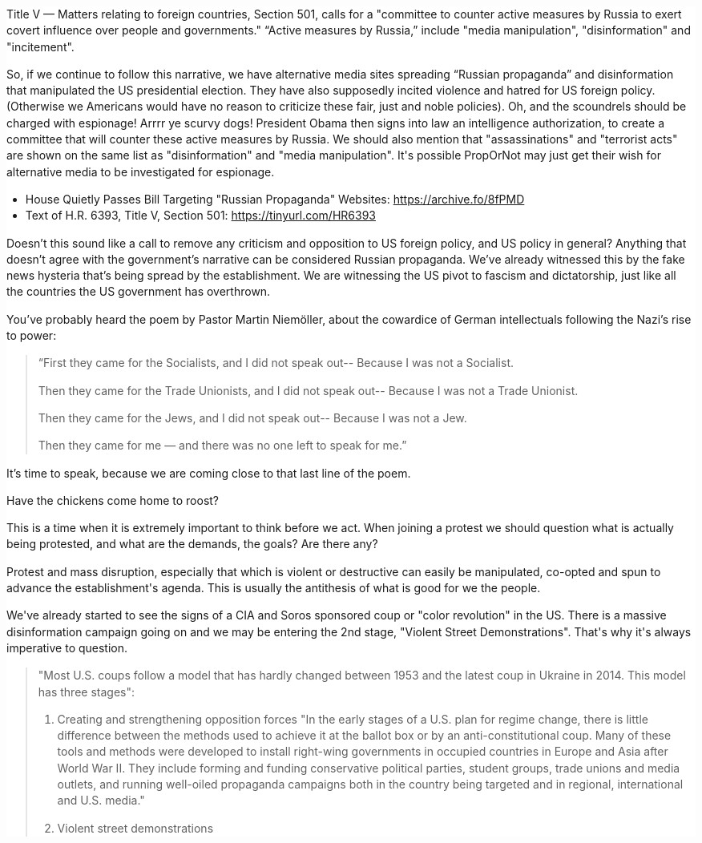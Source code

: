 Title V — Matters relating to foreign countries, Section 501, calls for a "committee to counter active measures by Russia to exert covert influence over people and governments." ​“Active measures by Russia,” include "media manipulation", "disinformation" and "incitement".

So, if we continue to follow this narrative, we have alternative media sites spreading “Russian propaganda” and disinformation that manipulated the US presidential election. They have also supposedly incited violence and hatred for US foreign policy. (Otherwise we Americans would have no reason to criticize these fair, just and noble policies). Oh, and the scoundrels should be charged with espionage! Arrrr ye scurvy dogs! President Obama then signs into law an intelligence authorization, to create a committee that will counter these active measures by Russia. We should also mention that "assassinations" and "terrorist acts" are shown on the same list as "disinformation" and "media manipulation". It's possible PropOrNot may just get their wish for alternative media to be investigated for espionage.

* <span class="ref">House Quietly Passes Bill Targeting "Russian Propaganda" Websites: <https://archive.fo/8fPMD></span>
* <span class="ref">Text of H.R. 6393, Title V, Section 501: <https://tinyurl.com/HR6393></span>

Doesn’t this sound like a call to remove any criticism and opposition to US foreign policy, and US policy in general? Anything that doesn’t agree with the government’s narrative can be considered Russian propaganda. We’ve already witnessed this by the fake news hysteria that’s being spread by the establishment. We are witnessing the US pivot to fascism and dictatorship, just like all the countries the US government has overthrown.

You’ve probably heard the poem by Pastor Martin Niemöller, about the cowardice of German intellectuals following the Nazi’s rise to power: ​


>“First they came for the Socialists, and I did not speak out--
Because I was not a Socialist.
>
>Then they came for the Trade Unionists, and I did not speak out--
Because I was not a Trade Unionist.
>
>Then they came for the Jews, and I did not speak out--
Because I was not a Jew.
>
>Then they came for me — and there was no one left to speak for me.”

It’s time to speak, because we are coming close to that last line of the poem. ​​​

Have the chickens come home to roost?

This is a time when it is extremely important to think before we act. When joining a protest we should question what is actually being protested, and what are the demands, the goals? Are there any?

Protest and mass disruption, especially that which is violent or destructive can easily be manipulated, co-opted and spun to advance the establishment's agenda. This is usually the antithesis of what is good for we the people.

We've already started to see the signs of a CIA and Soros sponsored coup or "color revolution" in the US. There is a massive disinformation campaign going on and we may be entering the 2nd stage, "Violent Street Demonstrations". That's why it's always imperative to question.

>"Most U.S. coups follow a model that has hardly changed between 1953 and the latest coup in Ukraine in 2014.  This model has three stages":
>
>1) Creating and strengthening opposition forces
"In the early stages of a U.S. plan for regime change, there is little difference between the methods used to achieve it at the ballot box or by an anti-constitutional coup.  Many of these tools and methods were developed to install right-wing governments in occupied countries in Europe and Asia after World War II.  They include forming and funding conservative political parties, student groups, trade unions and media outlets, and running well-oiled propaganda campaigns both in the country being targeted and in regional, international and U.S. media."
>
>2) Violent street demonstrations